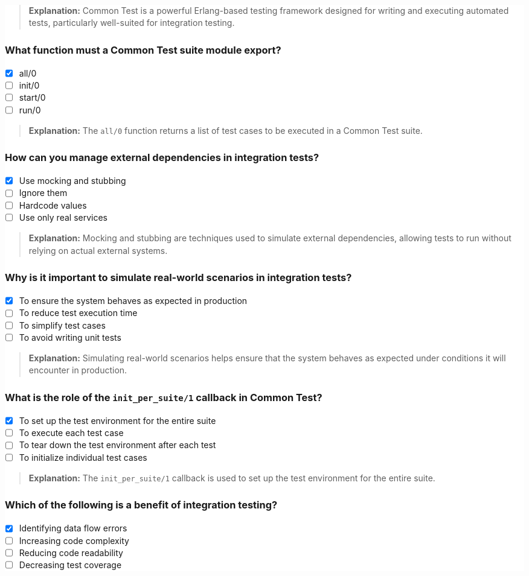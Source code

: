 > **Explanation:** Common Test is a powerful Erlang-based testing framework designed for writing and executing automated tests, particularly well-suited for integration testing.

### What function must a Common Test suite module export?

- [x] all/0
- [ ] init/0
- [ ] start/0
- [ ] run/0

> **Explanation:** The `all/0` function returns a list of test cases to be executed in a Common Test suite.

### How can you manage external dependencies in integration tests?

- [x] Use mocking and stubbing
- [ ] Ignore them
- [ ] Hardcode values
- [ ] Use only real services

> **Explanation:** Mocking and stubbing are techniques used to simulate external dependencies, allowing tests to run without relying on actual external systems.

### Why is it important to simulate real-world scenarios in integration tests?

- [x] To ensure the system behaves as expected in production
- [ ] To reduce test execution time
- [ ] To simplify test cases
- [ ] To avoid writing unit tests

> **Explanation:** Simulating real-world scenarios helps ensure that the system behaves as expected under conditions it will encounter in production.

### What is the role of the `init_per_suite/1` callback in Common Test?

- [x] To set up the test environment for the entire suite
- [ ] To execute each test case
- [ ] To tear down the test environment after each test
- [ ] To initialize individual test cases

> **Explanation:** The `init_per_suite/1` callback is used to set up the test environment for the entire suite.

### Which of the following is a benefit of integration testing?

- [x] Identifying data flow errors
- [ ] Increasing code complexity
- [ ] Reducing code readability
- [ ] Decreasing test coverage
